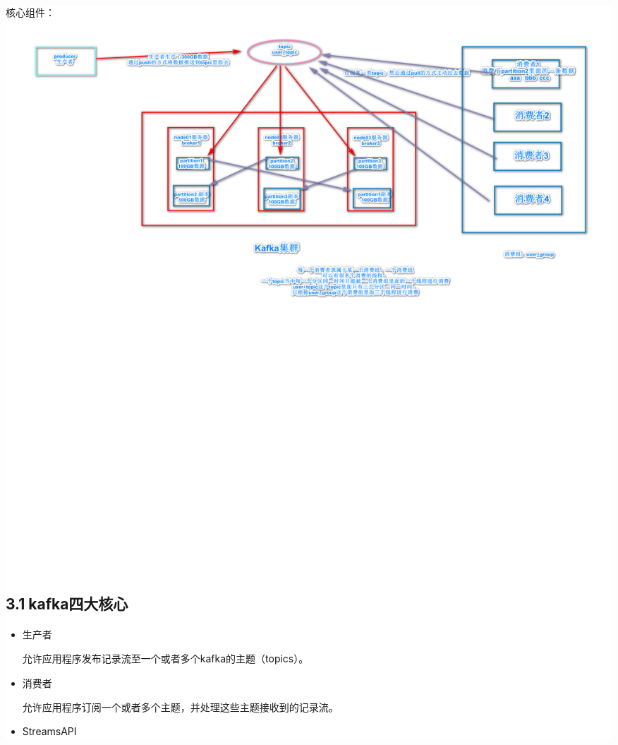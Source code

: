 核心组件：

![](img/kafka/kafka核心组件介绍.png)

## 3.1 kafka四大核心

- 生产者

  允许应用程序发布记录流至一个或者多个kafka的主题（topics）。

- 消费者

  允许应用程序订阅一个或者多个主题，并处理这些主题接收到的记录流。

- StreamsAPI
